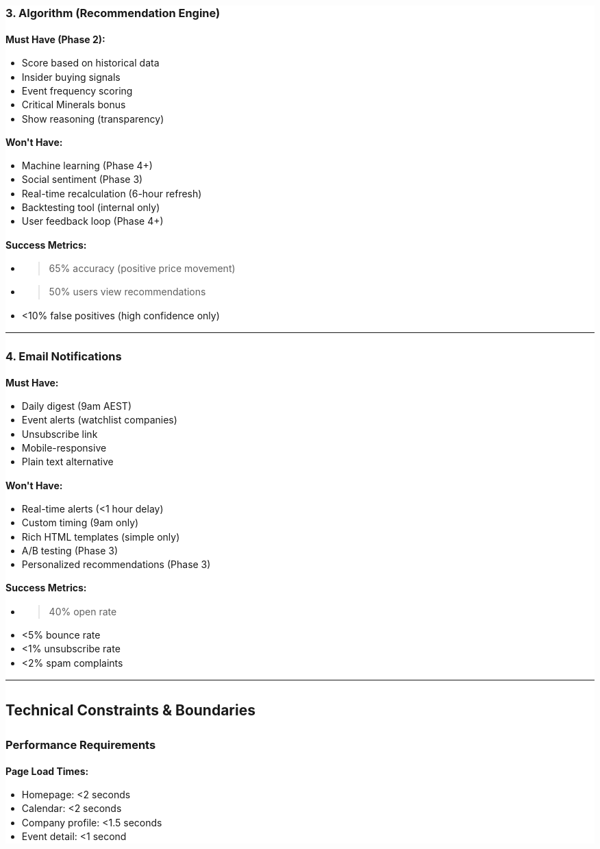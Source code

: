 
### 3. Algorithm (Recommendation Engine)

**Must Have (Phase 2):**
- Score based on historical data
- Insider buying signals
- Event frequency scoring
- Critical Minerals bonus
- Show reasoning (transparency)

**Won't Have:**
- Machine learning (Phase 4+)
- Social sentiment (Phase 3)
- Real-time recalculation (6-hour refresh)
- Backtesting tool (internal only)
- User feedback loop (Phase 4+)

**Success Metrics:**
- >65% accuracy (positive price movement)
- >50% users view recommendations
- <10% false positives (high confidence only)

---

### 4. Email Notifications

**Must Have:**
- Daily digest (9am AEST)
- Event alerts (watchlist companies)
- Unsubscribe link
- Mobile-responsive
- Plain text alternative

**Won't Have:**
- Real-time alerts (<1 hour delay)
- Custom timing (9am only)
- Rich HTML templates (simple only)
- A/B testing (Phase 3)
- Personalized recommendations (Phase 3)

**Success Metrics:**
- >40% open rate
- <5% bounce rate
- <1% unsubscribe rate
- <2% spam complaints

---

## Technical Constraints & Boundaries

### Performance Requirements

**Page Load Times:**
- Homepage: <2 seconds
- Calendar: <2 seconds
- Company profile: <1.5 seconds
- Event detail: <1 second
